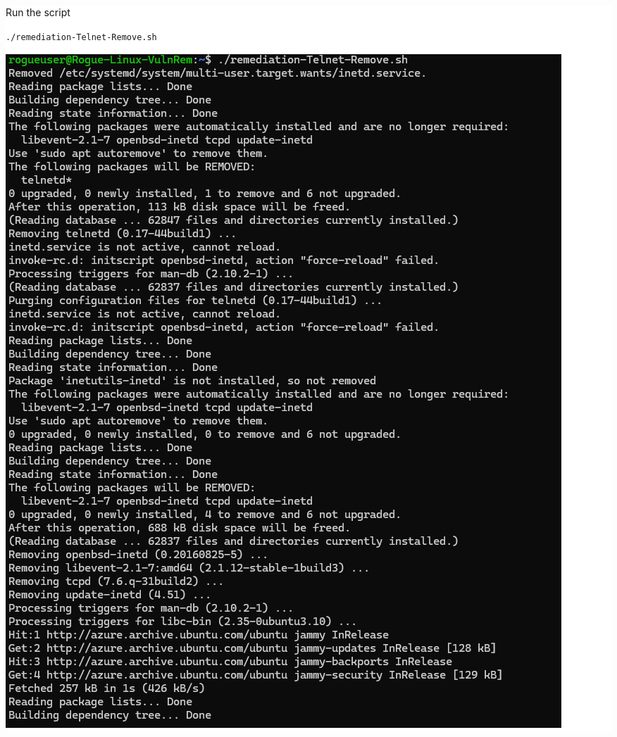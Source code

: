Run the script

```bash
./remediation-Telnet-Remove.sh
```

![](/assets/img/bluelabs/vuln-linux/image15.png)
